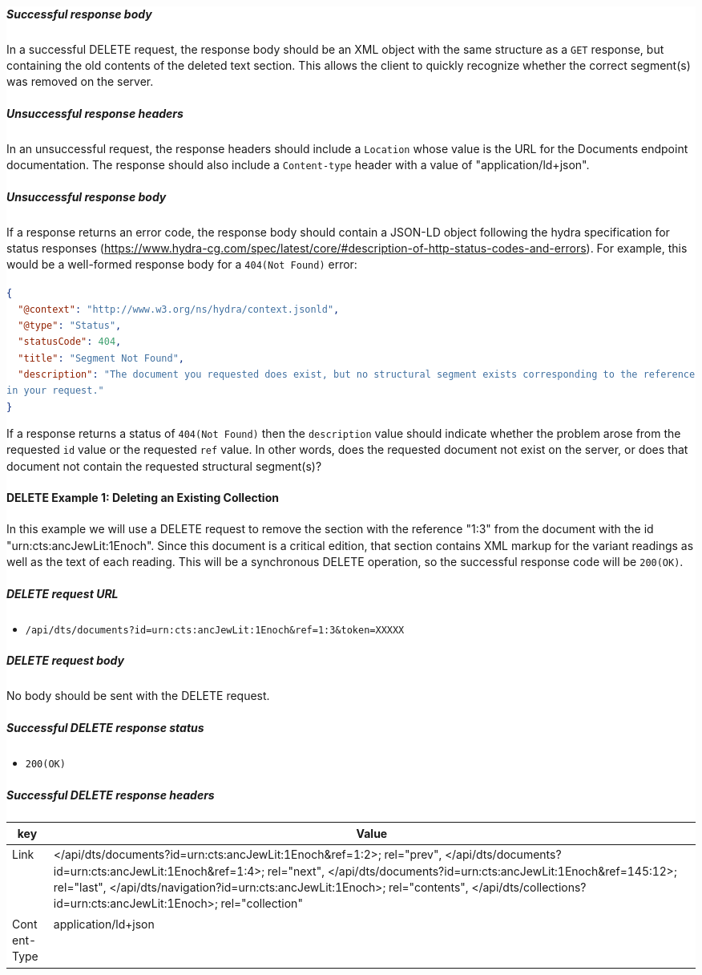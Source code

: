 ##### Successful response body

In a successful DELETE request, the response body should be an XML object with the same structure as a `GET` response, but containing the old contents of the deleted text section. This allows the client to quickly recognize whether the correct segment(s) was removed on the server.

##### Unsuccessful response headers

In an unsuccessful request, the response headers should include a `Location` whose value is the URL for the Documents endpoint documentation. The response should also include a `Content-type` header with a value of "application/ld+json".

##### Unsuccessful response body

If a response returns an error code, the response body should contain a JSON-LD object following the hydra specification for status responses (https://www.hydra-cg.com/spec/latest/core/#description-of-http-status-codes-and-errors). For example, this would be a well-formed response body for a `404(Not Found)` error:

```json
{
  "@context": "http://www.w3.org/ns/hydra/context.jsonld",
  "@type": "Status",
  "statusCode": 404,
  "title": "Segment Not Found",
  "description": "The document you requested does exist, but no structural segment exists corresponding to the reference in your request."
}
```
If a response returns a status of `404(Not Found)` then the `description` value should indicate whether the problem arose from the requested `id` value or the requested `ref` value. In other words, does the requested document not exist on the server, or does that document not contain the requested structural segment(s)?

#### DELETE Example 1: Deleting an Existing Collection

In this example we will use a DELETE request to remove the section with the reference "1:3" from the document with the id "urn:cts:ancJewLit:1Enoch". Since this document is a critical edition, that section contains XML markup for the variant readings as well as the text of each reading. This will be a synchronous DELETE operation, so the successful response code will be `200(OK)`.

##### DELETE request URL

- `/api/dts/documents?id=urn:cts:ancJewLit:1Enoch&ref=1:3&token=XXXXX`

##### DELETE request body

No body should be sent with the DELETE request.

##### Successful DELETE response status

- `200(OK)`

##### Successful DELETE response headers

| key | Value |
| --- | ----- |
| Link          | </api/dts/documents?id=urn:cts:ancJewLit:1Enoch&ref=1:2>; rel="prev", </api/dts/documents?id=urn:cts:ancJewLit:1Enoch&ref=1:4>; rel="next", </api/dts/documents?id=urn:cts:ancJewLit:1Enoch&ref=145:12>; rel="last", </api/dts/navigation?id=urn:cts:ancJewLit:1Enoch>; rel="contents", </api/dts/collections?id=urn:cts:ancJewLit:1Enoch>; rel="collection"|
| Content-Type  | application/ld+json             |
